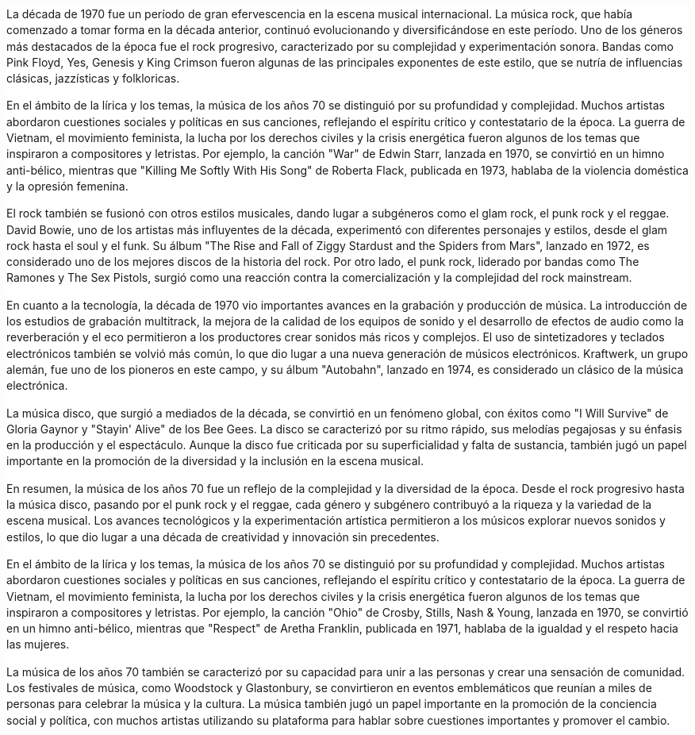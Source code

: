 La década de 1970 fue un período de gran efervescencia en la escena musical internacional. La música rock, que había comenzado a tomar forma en la década anterior, continuó evolucionando y diversificándose en este período. Uno de los géneros más destacados de la época fue el rock progresivo, caracterizado por su complejidad y experimentación sonora. Bandas como Pink Floyd, Yes, Genesis y King Crimson fueron algunas de las principales exponentes de este estilo, que se nutría de influencias clásicas, jazzísticas y folkloricas.

En el ámbito de la lírica y los temas, la música de los años 70 se distinguió por su profundidad y complejidad. Muchos artistas abordaron cuestiones sociales y políticas en sus canciones, reflejando el espíritu crítico y contestatario de la época. La guerra de Vietnam, el movimiento feminista, la lucha por los derechos civiles y la crisis energética fueron algunos de los temas que inspiraron a compositores y letristas. Por ejemplo, la canción "War" de Edwin Starr, lanzada en 1970, se convirtió en un himno anti-bélico, mientras que "Killing Me Softly With His Song" de Roberta Flack, publicada en 1973, hablaba de la violencia doméstica y la opresión femenina.

El rock también se fusionó con otros estilos musicales, dando lugar a subgéneros como el glam rock, el punk rock y el reggae. David Bowie, uno de los artistas más influyentes de la década, experimentó con diferentes personajes y estilos, desde el glam rock hasta el soul y el funk. Su álbum "The Rise and Fall of Ziggy Stardust and the Spiders from Mars", lanzado en 1972, es considerado uno de los mejores discos de la historia del rock. Por otro lado, el punk rock, liderado por bandas como The Ramones y The Sex Pistols, surgió como una reacción contra la comercialización y la complejidad del rock mainstream.

En cuanto a la tecnología, la década de 1970 vio importantes avances en la grabación y producción de música. La introducción de los estudios de grabación multitrack, la mejora de la calidad de los equipos de sonido y el desarrollo de efectos de audio como la reverberación y el eco permitieron a los productores crear sonidos más ricos y complejos. El uso de sintetizadores y teclados electrónicos también se volvió más común, lo que dio lugar a una nueva generación de músicos electrónicos. Kraftwerk, un grupo alemán, fue uno de los pioneros en este campo, y su álbum "Autobahn", lanzado en 1974, es considerado un clásico de la música electrónica.

La música disco, que surgió a mediados de la década, se convirtió en un fenómeno global, con éxitos como "I Will Survive" de Gloria Gaynor y "Stayin' Alive" de los Bee Gees. La disco se caracterizó por su ritmo rápido, sus melodías pegajosas y su énfasis en la producción y el espectáculo. Aunque la disco fue criticada por su superficialidad y falta de sustancia, también jugó un papel importante en la promoción de la diversidad y la inclusión en la escena musical.

En resumen, la música de los años 70 fue un reflejo de la complejidad y la diversidad de la época. Desde el rock progresivo hasta la música disco, pasando por el punk rock y el reggae, cada género y subgénero contribuyó a la riqueza y la variedad de la escena musical. Los avances tecnológicos y la experimentación artística permitieron a los músicos explorar nuevos sonidos y estilos, lo que dio lugar a una década de creatividad y innovación sin precedentes.

En el ámbito de la lírica y los temas, la música de los años 70 se distinguió por su profundidad y complejidad. Muchos artistas abordaron cuestiones sociales y políticas en sus canciones, reflejando el espíritu crítico y contestatario de la época. La guerra de Vietnam, el movimiento feminista, la lucha por los derechos civiles y la crisis energética fueron algunos de los temas que inspiraron a compositores y letristas. Por ejemplo, la canción "Ohio" de Crosby, Stills, Nash & Young, lanzada en 1970, se convirtió en un himno anti-bélico, mientras que "Respect" de Aretha Franklin, publicada en 1971, hablaba de la igualdad y el respeto hacia las mujeres.

La música de los años 70 también se caracterizó por su capacidad para unir a las personas y crear una sensación de comunidad. Los festivales de música, como Woodstock y Glastonbury, se convirtieron en eventos emblemáticos que reunían a miles de personas para celebrar la música y la cultura. La música también jugó un papel importante en la promoción de la conciencia social y política, con muchos artistas utilizando su plataforma para hablar sobre cuestiones importantes y promover el cambio.
